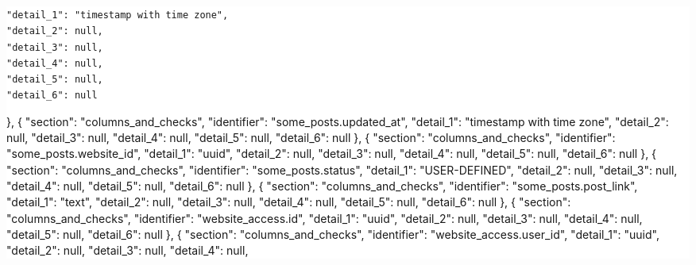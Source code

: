     "detail_1": "timestamp with time zone",
    "detail_2": null,
    "detail_3": null,
    "detail_4": null,
    "detail_5": null,
    "detail_6": null
  },
  {
    "section": "columns_and_checks",
    "identifier": "some_posts.updated_at",
    "detail_1": "timestamp with time zone",
    "detail_2": null,
    "detail_3": null,
    "detail_4": null,
    "detail_5": null,
    "detail_6": null
  },
  {
    "section": "columns_and_checks",
    "identifier": "some_posts.website_id",
    "detail_1": "uuid",
    "detail_2": null,
    "detail_3": null,
    "detail_4": null,
    "detail_5": null,
    "detail_6": null
  },
  {
    "section": "columns_and_checks",
    "identifier": "some_posts.status",
    "detail_1": "USER-DEFINED",
    "detail_2": null,
    "detail_3": null,
    "detail_4": null,
    "detail_5": null,
    "detail_6": null
  },
  {
    "section": "columns_and_checks",
    "identifier": "some_posts.post_link",
    "detail_1": "text",
    "detail_2": null,
    "detail_3": null,
    "detail_4": null,
    "detail_5": null,
    "detail_6": null
  },
  {
    "section": "columns_and_checks",
    "identifier": "website_access.id",
    "detail_1": "uuid",
    "detail_2": null,
    "detail_3": null,
    "detail_4": null,
    "detail_5": null,
    "detail_6": null
  },
  {
    "section": "columns_and_checks",
    "identifier": "website_access.user_id",
    "detail_1": "uuid",
    "detail_2": null,
    "detail_3": null,
    "detail_4": null,